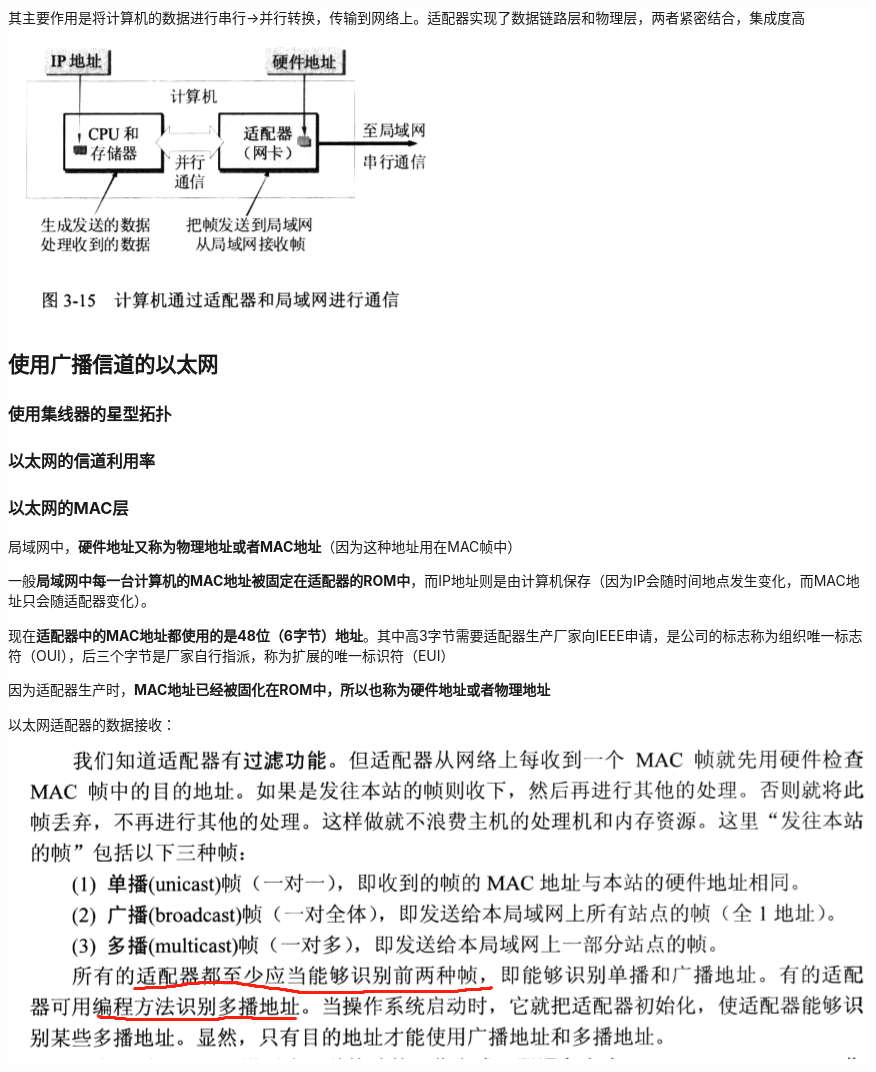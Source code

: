 其主要作用是将计算机的数据进行串行->并行转换，传输到网络上。适配器实现了数据链路层和物理层，两者紧密结合，集成度高

![image-20200811171056811](数据链路层.assets/image-20200811171056811.png)

## 使用广播信道的以太网

### 使用集线器的星型拓扑

### 以太网的信道利用率

### 以太网的MAC层

局域网中，**硬件地址又称为物理地址或者MAC地址**（因为这种地址用在MAC帧中）

一般**局域网中每一台计算机的MAC地址被固定在适配器的ROM中**，而IP地址则是由计算机保存（因为IP会随时间地点发生变化，而MAC地址只会随适配器变化）。

现在**适配器中的MAC地址都使用的是48位（6字节）地址**。其中高3字节需要适配器生产厂家向IEEE申请，是公司的标志称为组织唯一标志符（OUI），后三个字节是厂家自行指派，称为扩展的唯一标识符（EUI）

因为适配器生产时，**MAC地址已经被固化在ROM中，所以也称为硬件地址或者物理地址**



以太网适配器的数据接收：

![image-20200811192418538](数据链路层.assets/image-20200811192418538.png)
